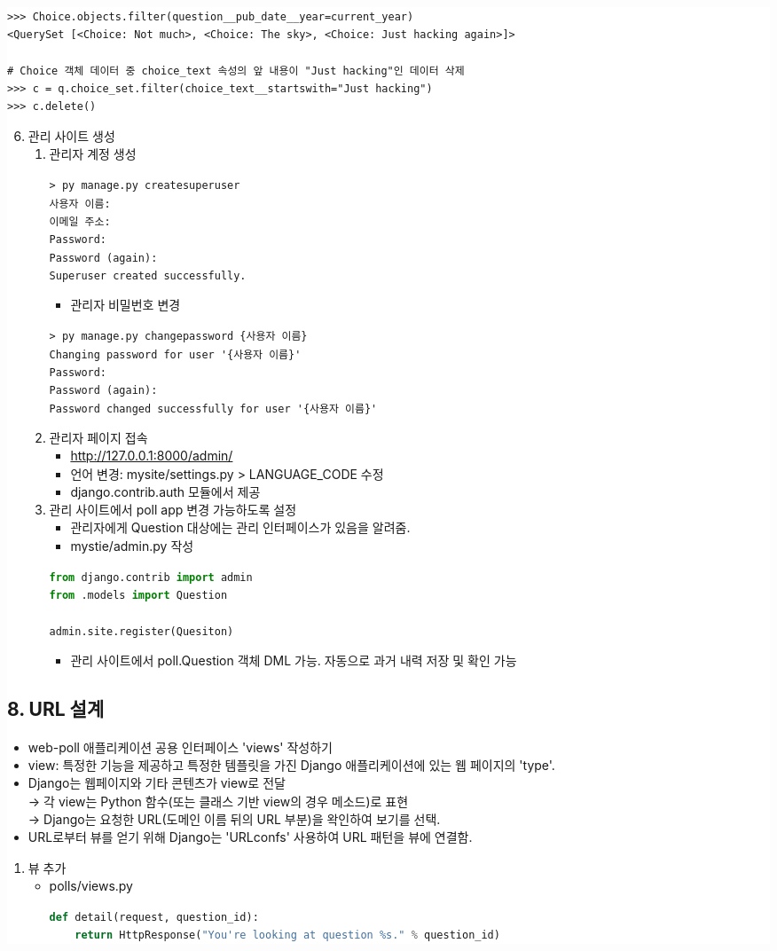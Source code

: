 ```commandline
>>> Choice.objects.filter(question__pub_date__year=current_year)
<QuerySet [<Choice: Not much>, <Choice: The sky>, <Choice: Just hacking again>]>

# Choice 객체 데이터 중 choice_text 속성의 앞 내용이 "Just hacking"인 데이터 삭제
>>> c = q.choice_set.filter(choice_text__startswith="Just hacking")
>>> c.delete()
```

6. 관리 사이트 생성
    1. 관리자 계정 생성
        ```commandline
        > py manage.py createsuperuser
        사용자 이름:
        이메일 주소: 
        Password:
        Password (again):
        Superuser created successfully.
        ```
        - 관리자 비밀번호 변경
        ```commandline
        > py manage.py changepassword {사용자 이름}
        Changing password for user '{사용자 이름}'
        Password:
        Password (again):
        Password changed successfully for user '{사용자 이름}'
        ```
    2. 관리자 페이지 접속
       - http://127.0.0.1:8000/admin/
       - 언어 변경: mysite/settings.py > LANGUAGE_CODE 수정
       - django.contrib.auth 모듈에서 제공 
    3. 관리 사이트에서 poll app 변경 가능하도록 설정
       - 관리자에게 Question 대상에는 관리 인터페이스가 있음을 알려줌.
       - mystie/admin.py 작성
       ```python
       from django.contrib import admin
       from .models import Question
       
       admin.site.register(Quesiton)               
       ```
       - 관리 사이트에서 poll.Question 객체 DML 가능. 자동으로 과거 내력 저장 및 확인 가능 

## 8. URL 설계
- web-poll 애플리케이션 공용 인터페이스 'views' 작성하기
- view: 특정한 기능을 제공하고 특정한 템플릿을 가진 Django 애플리케이션에 있는 웹 페이지의 'type'.
- Django는 웹페이지와 기타 콘텐츠가 view로 전달<br>→ 각 view는 Python 함수(또는 클래스 기반 view의 경우 메소드)로 표현<br>→ Django는 요청한 URL(도메인 이름 뒤의 URL 부분)을 왁인하여 보기를 선택.
- URL로부터 뷰를 얻기 위해 Django는 'URLconfs' 사용하여 URL 패턴을 뷰에 연결함.
1. 뷰 추가
   - polls/views.py
     ```python
     def detail(request, question_id):
         return HttpResponse("You're looking at question %s." % question_id)
